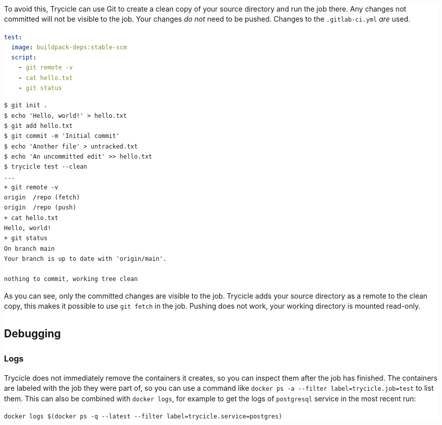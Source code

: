To avoid this, Trycicle can use Git to create a clean copy of your source directory and run the job there.
Any changes not committed will not be visible to the job.
Your changes *do not* need to be pushed.
Changes to the `.gitlab-ci.yml` *are* used.

```yaml
test:
  image: buildpack-deps:stable-scm
  script:
    - git remote -v
    - cat hello.txt
    - git status
```

```console
$ git init .
$ echo 'Hello, world!' > hello.txt
$ git add hello.txt
$ git commit -m 'Initial commit'
$ echo 'Another file' > untracked.txt
$ echo 'An uncommitted edit' >> hello.txt
$ trycicle test --clean
...
+ git remote -v
origin	/repo (fetch)
origin	/repo (push)
+ cat hello.txt
Hello, world!
+ git status
On branch main
Your branch is up to date with 'origin/main'.

nothing to commit, working tree clean
```

As you can see, only the committed changes are visible to the job.
Trycicle adds your source directory as a remote to the clean copy, this makes it possible to use `git fetch` in the job.
Pushing does not work, your working directory is mounted read-only.

## Debugging

### Logs

Trycicle does not immediately remove the containers it creates, so you can inspect them after the job has finished.
The containers are labeled with the job they were part of, so you can use a command like `docker ps -a --filter label=trycicle.job=test` to list them.
This can also be combined with `docker logs`, for example to get the logs of `postgresql` service in the most recent run:

```shell
docker logs $(docker ps -q --latest --filter label=trycicle.service=postgres)
```
